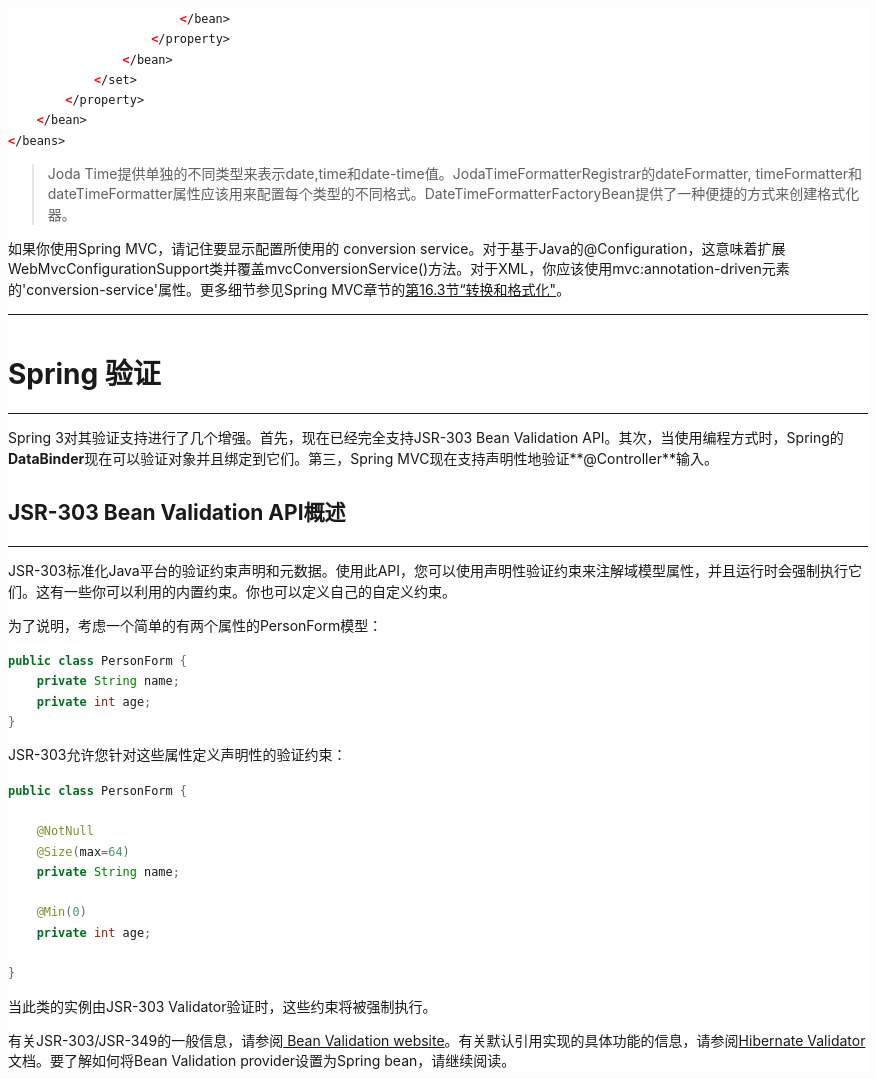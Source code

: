 ```xml
                        </bean>
                    </property>
                </bean>
            </set>
        </property>
    </bean>
</beans>
```

> Joda Time提供单独的不同类型来表示date,time和date-time值。JodaTimeFormatterRegistrar的dateFormatter, timeFormatter和dateTimeFormatter属性应该用来配置每个类型的不同格式。DateTimeFormatterFactoryBean提供了一种便捷的方式来创建格式化器。

如果你使用Spring MVC，请记住要显示配置所使用的 conversion service。对于基于Java的@Configuration，这意味着扩展WebMvcConfigurationSupport类并覆盖mvcConversionService()方法。对于XML，你应该使用mvc:annotation-driven元素的'conversion-service'属性。更多细节参见Spring MVC章节的[第16.3节“转换和格式化"](#)。

***
# Spring 验证
***
Spring 3对其验证支持进行了几个增强。首先，现在已经完全支持JSR-303 Bean Validation API。其次，当使用编程方式时，Spring的**DataBinder**现在可以验证对象并且绑定到它们。第三，Spring MVC现在支持声明性地验证**@Controller**输入。

## JSR-303 Bean Validation API概述
***
JSR-303标准化Java平台的验证约束声明和元数据。使用此API，您可以使用声明性验证约束来注解域模型属性，并且运行时会强制执行它们。这有一些你可以利用的内置约束。你也可以定义自己的自定义约束。

为了说明，考虑一个简单的有两个属性的PersonForm模型：
```java
public class PersonForm {
    private String name;
    private int age;
}
```
JSR-303允许您针对这些属性定义声明性的验证约束：
```java
public class PersonForm {

    @NotNull
    @Size(max=64)
    private String name;

    @Min(0)
    private int age;

}
```
当此类的实例由JSR-303 Validator验证时，这些约束将被强制执行。

有关JSR-303/JSR-349的一般信息，请参阅[ Bean Validation website](http://beanvalidation.org/)。有关默认引用实现的具体功能的信息，请参阅[Hibernate Validator](https://www.hibernate.org/412.html)文档。要了解如何将Bean Validation  provider设置为Spring bean，请继续阅读。

